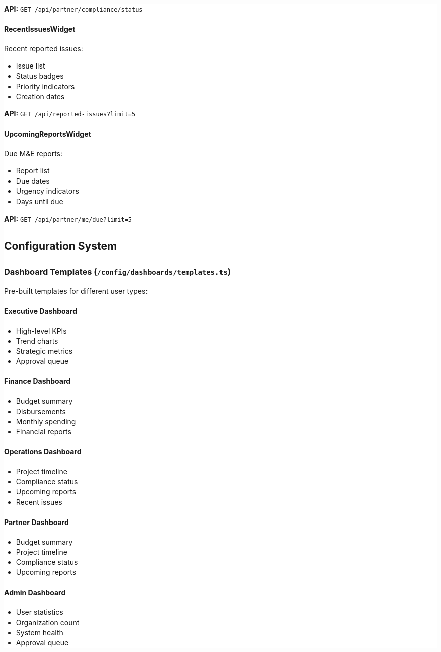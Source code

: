 **API:** `GET /api/partner/compliance/status`

#### RecentIssuesWidget
Recent reported issues:
- Issue list
- Status badges
- Priority indicators
- Creation dates

**API:** `GET /api/reported-issues?limit=5`

#### UpcomingReportsWidget
Due M&E reports:
- Report list
- Due dates
- Urgency indicators
- Days until due

**API:** `GET /api/partner/me/due?limit=5`

## Configuration System

### Dashboard Templates (`/config/dashboards/templates.ts`)

Pre-built templates for different user types:

#### Executive Dashboard
- High-level KPIs
- Trend charts
- Strategic metrics
- Approval queue

#### Finance Dashboard
- Budget summary
- Disbursements
- Monthly spending
- Financial reports

#### Operations Dashboard
- Project timeline
- Compliance status
- Upcoming reports
- Recent issues

#### Partner Dashboard
- Budget summary
- Project timeline
- Compliance status
- Upcoming reports

#### Admin Dashboard
- User statistics
- Organization count
- System health
- Approval queue
